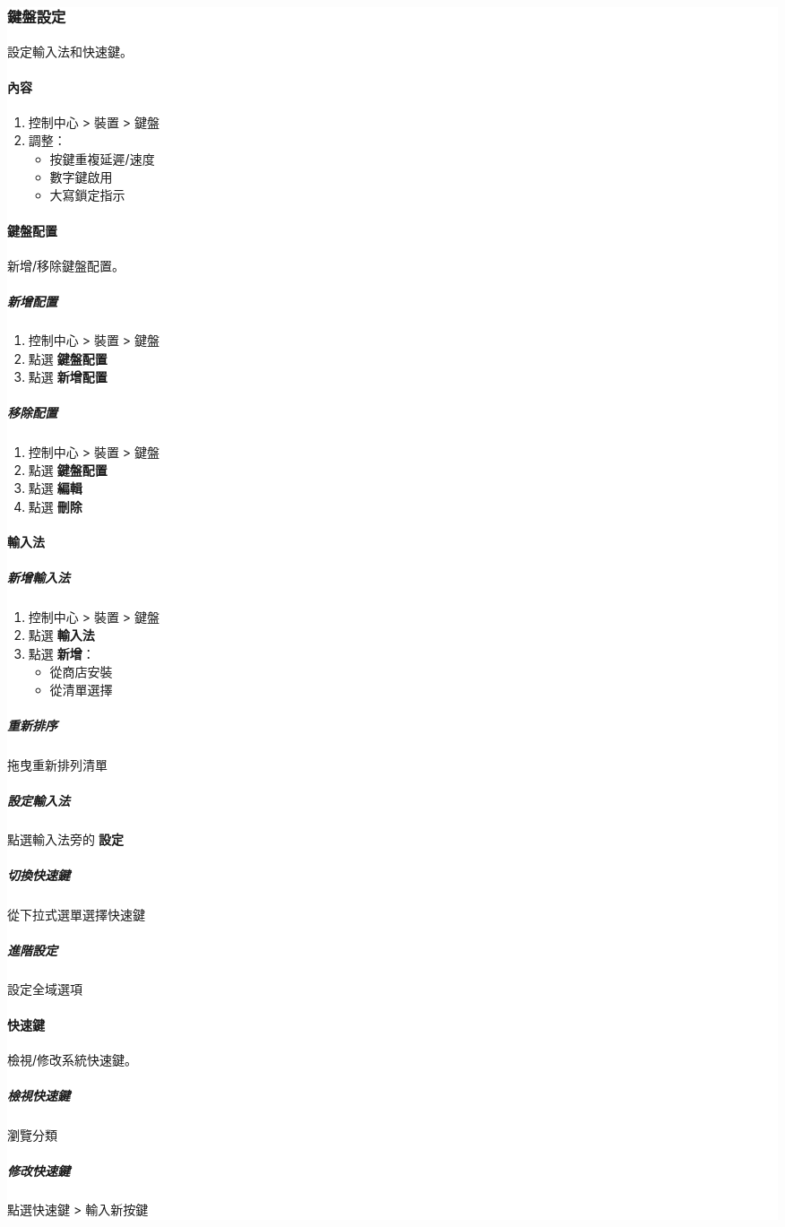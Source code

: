 ### 鍵盤設定
設定輸入法和快速鍵。

#### 內容
1. 控制中心 > 裝置 > 鍵盤
2. 調整：
   - 按鍵重複延遲/速度
   - 數字鍵啟用
   - 大寫鎖定指示

#### 鍵盤配置
新增/移除鍵盤配置。

##### 新增配置
1. 控制中心 > 裝置 > 鍵盤
2. 點選 **鍵盤配置**
3. 點選 **新增配置**

##### 移除配置
1. 控制中心 > 裝置 > 鍵盤
2. 點選 **鍵盤配置**
3. 點選 **編輯**
4. 點選 **刪除**

#### 輸入法
##### 新增輸入法
1. 控制中心 > 裝置 > 鍵盤
2. 點選 **輸入法**
3. 點選 **新增**：
   - 從商店安裝
   - 從清單選擇

##### 重新排序
拖曳重新排列清單

##### 設定輸入法
點選輸入法旁的 **設定**

##### 切換快速鍵
從下拉式選單選擇快速鍵

##### 進階設定
設定全域選項

#### 快速鍵
檢視/修改系統快速鍵。

##### 檢視快速鍵
瀏覽分類

##### 修改快速鍵
點選快速鍵 > 輸入新按鍵
